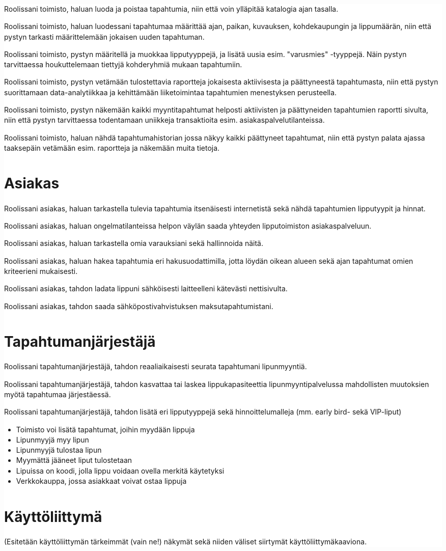 Roolissani toimisto, haluan luoda ja poistaa tapahtumia, niin että voin ylläpitää katalogia ajan tasalla.

Roolissani toimisto, haluan luodessani tapahtumaa määrittää ajan, paikan, kuvauksen, kohdekaupungin ja lippumäärän, niin että pystyn tarkasti määrittelemään jokaisen uuden tapahtuman.

Roolissani toimisto, pystyn määritellä ja muokkaa lipputyyppejä, ja lisätä uusia esim. "varusmies" -tyyppejä. Näin pystyn tarvittaessa houkuttelemaan tiettyjä kohderyhmiä mukaan tapahtumiin.

Roolissani toimisto, pystyn vetämään tulostettavia raportteja jokaisesta aktiivisesta ja päättyneestä tapahtumasta, niin että pystyn suorittamaan data-analytiikkaa ja kehittämään liiketoimintaa tapahtumien menestyksen perusteella.

Roolissani toimisto, pystyn näkemään kaikki myyntitapahtumat helposti aktiivisten ja päättyneiden tapahtumien raportti sivulta, niin että pystyn tarvittaessa todentamaan uniikkeja transaktioita esim. asiakaspalvelutilanteissa.

Roolissani toimisto, haluan nähdä tapahtumahistorian jossa näkyy kaikki päättyneet tapahtumat, niin että pystyn palata ajassa taaksepäin vetämään esim. raportteja ja näkemään muita tietoja.

# Asiakas

Roolissani asiakas, haluan tarkastella tulevia tapahtumia itsenäisesti internetistä sekä nähdä tapahtumien lipputyypit ja hinnat.

Roolissani asiakas, haluan ongelmatilanteissa helpon väylän saada yhteyden lipputoimiston asiakaspalveluun.

Roolissani asiakas, haluan tarkastella omia varauksiani sekä hallinnoida näitä.

Roolissani asiakas, haluan hakea tapahtumia eri hakusuodattimilla, jotta löydän oikean alueen sekä ajan tapahtumat omien kriteerieni mukaisesti.

Roolissani asiakas, tahdon ladata lippuni sähköisesti laitteelleni kätevästi nettisivulta.

Roolissani asiakas, tahdon saada sähköpostivahvistuksen maksutapahtumistani.

# Tapahtumanjärjestäjä

Roolissani tapahtumanjärjestäjä, tahdon reaaliaikaisesti seurata tapahtumani lipunmyyntiä.

Roolissani tapahtumanjärjestäjä, tahdon kasvattaa tai laskea lippukapasiteettia lipunmyyntipalvelussa mahdollisten muutoksien myötä tapahtumaa järjestäessä.

Roolissani tapahtumanjärjestäjä, tahdon lisätä eri lipputyyppejä sekä hinnoittelumalleja (mm. early bird- sekä VIP-liput)


- Toimisto voi lisätä tapahtumat, joihin myydään lippuja
- Lipunmyyjä myy lipun
- Lipunmyyjä tulostaa lipun
- Myymättä jääneet liput tulostetaan
- Lipuissa on koodi, jolla lippu voidaan ovella merkitä käytetyksi
- Verkkokauppa, jossa asiakkaat voivat ostaa lippuja

# Käyttöliittymä
(Esitetään käyttöliittymän tärkeimmät (vain ne!) näkymät sekä niiden väliset siirtymät käyttöliittymäkaaviona.
